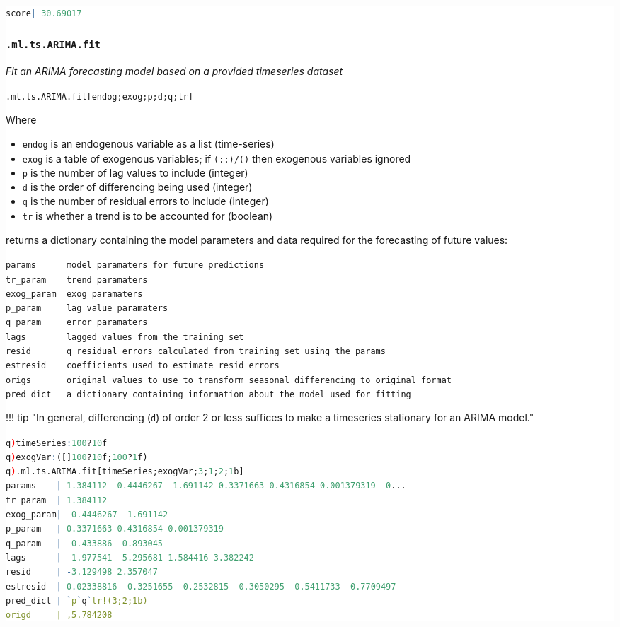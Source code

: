```q
score| 30.69017
```


### `.ml.ts.ARIMA.fit`

_Fit an ARIMA forecasting model based on a provided timeseries dataset_

```txt
.ml.ts.ARIMA.fit[endog;exog;p;d;q;tr]
```

Where

-   `endog` is an endogenous variable as a list (time-series)
-   `exog`  is a table of exogenous variables; if `(::)/()` then exogenous variables ignored
-   `p` is the number of lag values to include (integer)
-   `d` is the order of differencing being used (integer)
-   `q` is the number of residual errors to include (integer)
-   `tr` is whether a trend is to be accounted for (boolean)

returns a dictionary containing the model parameters and data required for the forecasting of future values:

```txt
params      model paramaters for future predictions
tr_param    trend paramaters
exog_param  exog paramaters
p_param     lag value paramaters
q_param     error paramaters
lags        lagged values from the training set
resid       q residual errors calculated from training set using the params
estresid    coefficients used to estimate resid errors
origs       original values to use to transform seasonal differencing to original format
pred_dict   a dictionary containing information about the model used for fitting
```

!!! tip "In general, differencing (`d`) of order 2 or less suffices to make a timeseries stationary for an ARIMA model."

```q
q)timeSeries:100?10f
q)exogVar:([]100?10f;100?1f)
q).ml.ts.ARIMA.fit[timeSeries;exogVar;3;1;2;1b]
params    | 1.384112 -0.4446267 -1.691142 0.3371663 0.4316854 0.001379319 -0...
tr_param  | 1.384112
exog_param| -0.4446267 -1.691142
p_param   | 0.3371663 0.4316854 0.001379319
q_param   | -0.433886 -0.893045
lags      | -1.977541 -5.295681 1.584416 3.382242
resid     | -3.129498 2.357047
estresid  | 0.02338816 -0.3251655 -0.2532815 -0.3050295 -0.5411733 -0.7709497
pred_dict | `p`q`tr!(3;2;1b)
origd     | ,5.784208
```
